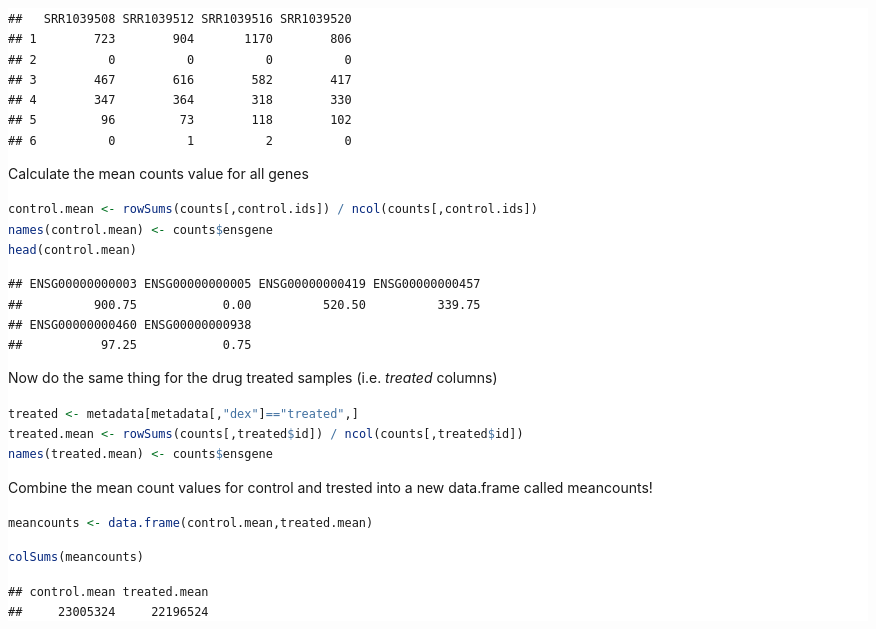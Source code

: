     ##   SRR1039508 SRR1039512 SRR1039516 SRR1039520
    ## 1        723        904       1170        806
    ## 2          0          0          0          0
    ## 3        467        616        582        417
    ## 4        347        364        318        330
    ## 5         96         73        118        102
    ## 6          0          1          2          0

Calculate the mean counts value for all genes

``` r
control.mean <- rowSums(counts[,control.ids]) / ncol(counts[,control.ids])
names(control.mean) <- counts$ensgene
head(control.mean)
```

    ## ENSG00000000003 ENSG00000000005 ENSG00000000419 ENSG00000000457 
    ##          900.75            0.00          520.50          339.75 
    ## ENSG00000000460 ENSG00000000938 
    ##           97.25            0.75

Now do the same thing for the drug treated samples (i.e. *treated* columns)

``` r
treated <- metadata[metadata[,"dex"]=="treated",]
treated.mean <- rowSums(counts[,treated$id]) / ncol(counts[,treated$id])
names(treated.mean) <- counts$ensgene
```

Combine the mean count values for control and trested into a new data.frame called meancounts!

``` r
meancounts <- data.frame(control.mean,treated.mean)
```

``` r
colSums(meancounts)
```

    ## control.mean treated.mean 
    ##     23005324     22196524
